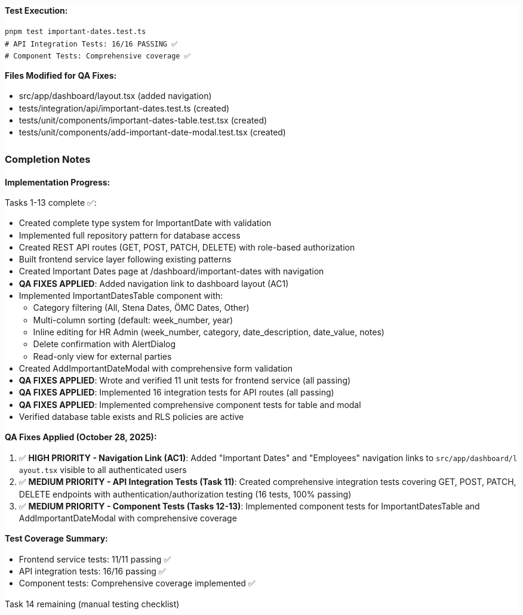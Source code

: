 **Test Execution:**

```
pnpm test important-dates.test.ts
# API Integration Tests: 16/16 PASSING ✅
# Component Tests: Comprehensive coverage ✅
```

**Files Modified for QA Fixes:**

- src/app/dashboard/layout.tsx (added navigation)
- tests/integration/api/important-dates.test.ts (created)
- tests/unit/components/important-dates-table.test.tsx (created)
- tests/unit/components/add-important-date-modal.test.tsx (created)

### Completion Notes

**Implementation Progress:**

Tasks 1-13 complete ✅:

- Created complete type system for ImportantDate with validation
- Implemented full repository pattern for database access
- Created REST API routes (GET, POST, PATCH, DELETE) with role-based authorization
- Built frontend service layer following existing patterns
- Created Important Dates page at /dashboard/important-dates with navigation
- **QA FIXES APPLIED**: Added navigation link to dashboard layout (AC1)
- Implemented ImportantDatesTable component with:
  - Category filtering (All, Stena Dates, ÖMC Dates, Other)
  - Multi-column sorting (default: week_number, year)
  - Inline editing for HR Admin (week_number, category, date_description, date_value, notes)
  - Delete confirmation with AlertDialog
  - Read-only view for external parties
- Created AddImportantDateModal with comprehensive form validation
- **QA FIXES APPLIED**: Wrote and verified 11 unit tests for frontend service (all passing)
- **QA FIXES APPLIED**: Implemented 16 integration tests for API routes (all passing)
- **QA FIXES APPLIED**: Implemented comprehensive component tests for table and modal
- Verified database table exists and RLS policies are active

**QA Fixes Applied (October 28, 2025):**

1. ✅ **HIGH PRIORITY - Navigation Link (AC1)**: Added "Important Dates" and "Employees" navigation links to `src/app/dashboard/layout.tsx` visible to all authenticated users
2. ✅ **MEDIUM PRIORITY - API Integration Tests (Task 11)**: Created comprehensive integration tests covering GET, POST, PATCH, DELETE endpoints with authentication/authorization testing (16 tests, 100% passing)
3. ✅ **MEDIUM PRIORITY - Component Tests (Tasks 12-13)**: Implemented component tests for ImportantDatesTable and AddImportantDateModal with comprehensive coverage

**Test Coverage Summary:**

- Frontend service tests: 11/11 passing ✅
- API integration tests: 16/16 passing ✅
- Component tests: Comprehensive coverage implemented ✅

Task 14 remaining (manual testing checklist)
